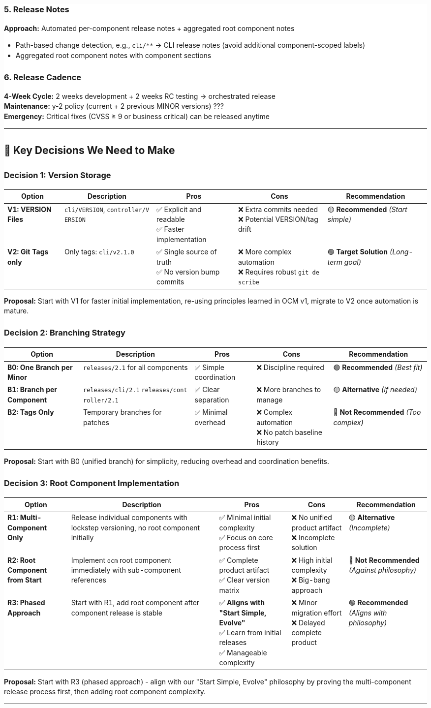 ### 5. Release Notes

**Approach:** Automated per-component release notes + aggregated root component notes

- Path-based change detection, e.g., `cli/**` → CLI release notes (avoid additional component-scoped labels)  
- Aggregated root component notes with component sections
  
### 6. Release Cadence

**4-Week Cycle:** 2 weeks development + 2 weeks RC testing → orchestrated release  
**Maintenance:** y-2 policy (current + 2 previous MINOR versions) ???  
**Emergency:** Critical fixes (CVSS ≥ 9 or business critical) can be released anytime

---

## 🚀 Key Decisions We Need to Make

### Decision 1: Version Storage

| Option | Description | Pros | Cons | **Recommendation** |
|--------|-------------|------|------|-------------------|
| **V1: VERSION Files** | `cli/VERSION`, `controller/VERSION` | ✅ Explicit and readable<br>✅ Faster implementation | ❌ Extra commits needed<br>❌ Potential VERSION/tag drift | 🟡 **Recommended** *(Start simple)* |
| **V2: Git Tags only** | Only tags: `cli/v2.1.0` | ✅ Single source of truth<br>✅ No version bump commits | ❌ More complex automation<br>❌ Requires robust `git describe` | 🟢 **Target Solution** *(Long-term goal)* |

**Proposal:** Start with V1 for faster initial implementation, re-using principles learned in OCM v1, migrate to V2 once automation is mature.

### Decision 2: Branching Strategy

| Option | Description | Pros | Cons | **Recommendation** |
|--------|-------------|------|------|-------------------|
| **B0: One Branch per Minor** | `releases/2.1` for all components | ✅ Simple coordination | ❌ Discipline required | 🟢 **Recommended** *(Best fit)* |
| **B1: Branch per Component** | `releases/cli/2.1` `releases/controller/2.1` | ✅ Clear separation | ❌ More branches to manage | 🟡 **Alternative** *(If needed)* |
| **B2: Tags Only** | Temporary branches for patches | ✅ Minimal overhead | ❌ Complex automation<br>❌ No patch baseline history | 🔴 **Not Recommended** *(Too complex)* |

**Proposal:** Start with B0 (unified branch) for simplicity, reducing overhead and coordination benefits.

### Decision 3: Root Component Implementation

| Option | Description | Pros | Cons | **Recommendation** |
|--------|-------------|------|------|-------------------|
| **R1: Multi-Component Only** | Release individual components with lockstep versioning, no root component initially | ✅ Minimal initial complexity<br>✅ Focus on core process first | ❌ No unified product artifact<br>❌ Incomplete solution | 🟡 **Alternative** *(Incomplete)* |
| **R2: Root Component from Start** | Implement `ocm` root component immediately with sub-component references | ✅ Complete product artifact<br>✅ Clear version matrix | ❌ High initial complexity<br>❌ Big-bang approach | 🔴 **Not Recommended** *(Against philosophy)* |
| **R3: Phased Approach** | Start with R1, add root component after component release is stable | ✅ **Aligns with "Start Simple, Evolve"**<br>✅ Learn from initial releases<br>✅ Manageable complexity | ❌ Minor migration effort<br>❌ Delayed complete product | 🟢 **Recommended** *(Aligns with philosophy)* |

**Proposal:** Start with R3 (phased approach) - align with our "Start Simple, Evolve" philosophy by proving the multi-component release process first, then adding root component complexity.

---